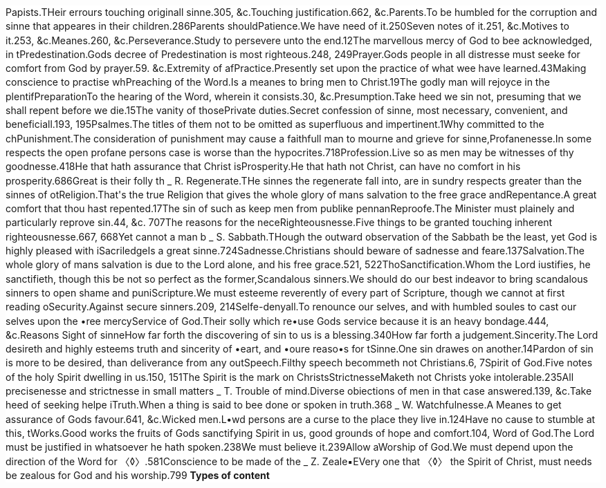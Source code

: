 Papists.THeir errours touching originall sinne.305, &c.Touching justification.662, &c.Parents.To be humbled for the corruption and sinne that appeares in their children.286Parents shouldPatience.We have need of it.250Seven notes of it.251, &c.Motives to it.253, &c.Meanes.260, &c.Perseverance.Study to persevere unto the end.12The marvellous mercy of God to bee acknowledged, in tPredestination.Gods decree of Predestination is most righteous.248, 249Prayer.Gods people in all distresse must seeke for comfort from God by prayer.59. &c.Extremity of afPractice.Presently set upon the practice of what wee have learned.43Making conscience to practise whPreaching of the Word.Is a meanes to bring men to Christ.19The godly man will rejoyce in the plentifPreparationTo the hearing of the Word, wherein it consists.30, &c.Presumption.Take heed we sin not, presuming that we shall repent before we die.15The vanity of thosePrivate duties.Secret confession of sinne, most necessary, convenient, and beneficiall.193, 195Psalmes.The titles of them not to be omitted as superfluous and impertinent.1Why committed to the chPunishment.The consideration of punishment may cause a faithfull man to mourne and grieve for sinne,Profanenesse.In some respects the open profane persons case is worse than the hypocrites.718Profession.Live so as men may be witnesses of thy goodnesse.418He that hath assurance that Christ isProsperity.He that hath not Christ, can have no comfort in his prosperity.686Great is their folly th
    _ R.
Regenerate.THe sinnes the regenerate fall into, are in sundry respects greater than the sinnes of otReligion.That's the true Religion that gives the whole glory of mans salvation to the free grace andRepentance.A great comfort that thou hast repented.17The sin of such as keep men from publike pennanReproofe.The Minister must plainely and particularly reprove sin.44, &c. 707The reasons for the neceRighteousnesse.Five things to be granted touching inherent righteousnesse.667, 668Yet cannot a man b
    _ S.
Sabbath.THough the outward observation of the Sabbath be the least, yet God is highly pleased with iSacriledgeIs a great sinne.724Sadnesse.Christians should beware of sadnesse and feare.137Salvation.The whole glory of mans salvation is due to the Lord alone, and his free grace.521, 522ThoSanctification.Whom the Lord iustifies, he sanctifieth, though this be not so perfect as the former,Scandalous sinners.We should do our best indeavor to bring scandalous sinners to open shame and puniScripture.We must esteeme reverently of every part of Scripture, though we cannot at first reading oSecurity.Against secure sinners.209, 214Selfe-denyall.To renounce our selves, and with humbled soules to cast our selves upon the •ree mercyService of God.Their solly which re•use Gods service because it is an heavy bondage.444, &c.Reasons Sight of sinneHow far forth the discovering of sin to us is a blessing.340How far forth a judgement.Sincerity.The Lord desireth and highly esteems truth and sincerity of •eart, and •oure reaso•s for tSinne.One sin drawes on another.14Pardon of sin is more to be desired, than deliverance from any outSpeech.Filthy speech becommeth not Christians.6, 7Spirit of God.Five notes of the holy Spirit dwelling in us.150, 151The Spirit is the mark on ChristsStrictnesseMaketh not Christs yoke intolerable.235All precisenesse and strictnesse in small matters 
    _ T.
Trouble of mind.Diverse obiections of men in that case answered.139, &c.Take heed of seeking helpe iTruth.When a thing is said to bee done or spoken in truth.368
    _ W.
Watchfulnesse.A Meanes to get assurance of Gods favour.641, &c.Wicked men.L•wd persons are a curse to the place they live in.124Have no cause to stumble at this, tWorks.Good works the fruits of Gods sanctifying Spirit in us, good grounds of hope and comfort.104, Word of God.The Lord must be justified in whatsoever he hath spoken.238We must believe it.239Allow aWorship of God.We must depend upon the direction of the Word for 〈◊〉.581Conscience to be made of the
    _ Z.
Zeale▪EVery one that 〈◊〉 the Spirit of Christ, must needs be zealous for God and his worship.799
**Types of content**
